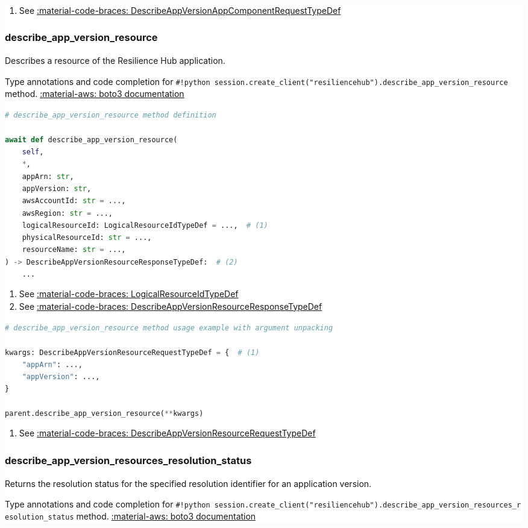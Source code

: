 1. See [:material-code-braces: DescribeAppVersionAppComponentRequestTypeDef](./type_defs.md#describeappversionappcomponentrequesttypedef) 

### describe\_app\_version\_resource

Describes a resource of the Resilience Hub application.

Type annotations and code completion for `#!python session.create_client("resiliencehub").describe_app_version_resource` method.
[:material-aws: boto3 documentation](https://boto3.amazonaws.com/v1/documentation/api/latest/reference/services/resiliencehub/client/describe_app_version_resource.html)

```python
# describe_app_version_resource method definition

await def describe_app_version_resource(
    self,
    *,
    appArn: str,
    appVersion: str,
    awsAccountId: str = ...,
    awsRegion: str = ...,
    logicalResourceId: LogicalResourceIdTypeDef = ...,  # (1)
    physicalResourceId: str = ...,
    resourceName: str = ...,
) -> DescribeAppVersionResourceResponseTypeDef:  # (2)
    ...
```

1. See [:material-code-braces: LogicalResourceIdTypeDef](./type_defs.md#logicalresourceidtypedef) 
2. See [:material-code-braces: DescribeAppVersionResourceResponseTypeDef](./type_defs.md#describeappversionresourceresponsetypedef) 


```python
# describe_app_version_resource method usage example with argument unpacking

kwargs: DescribeAppVersionResourceRequestTypeDef = {  # (1)
    "appArn": ...,
    "appVersion": ...,
}

parent.describe_app_version_resource(**kwargs)
```

1. See [:material-code-braces: DescribeAppVersionResourceRequestTypeDef](./type_defs.md#describeappversionresourcerequesttypedef) 

### describe\_app\_version\_resources\_resolution\_status

Returns the resolution status for the specified resolution identifier for an
application version.

Type annotations and code completion for `#!python session.create_client("resiliencehub").describe_app_version_resources_resolution_status` method.
[:material-aws: boto3 documentation](https://boto3.amazonaws.com/v1/documentation/api/latest/reference/services/resiliencehub/client/describe_app_version_resources_resolution_status.html)
